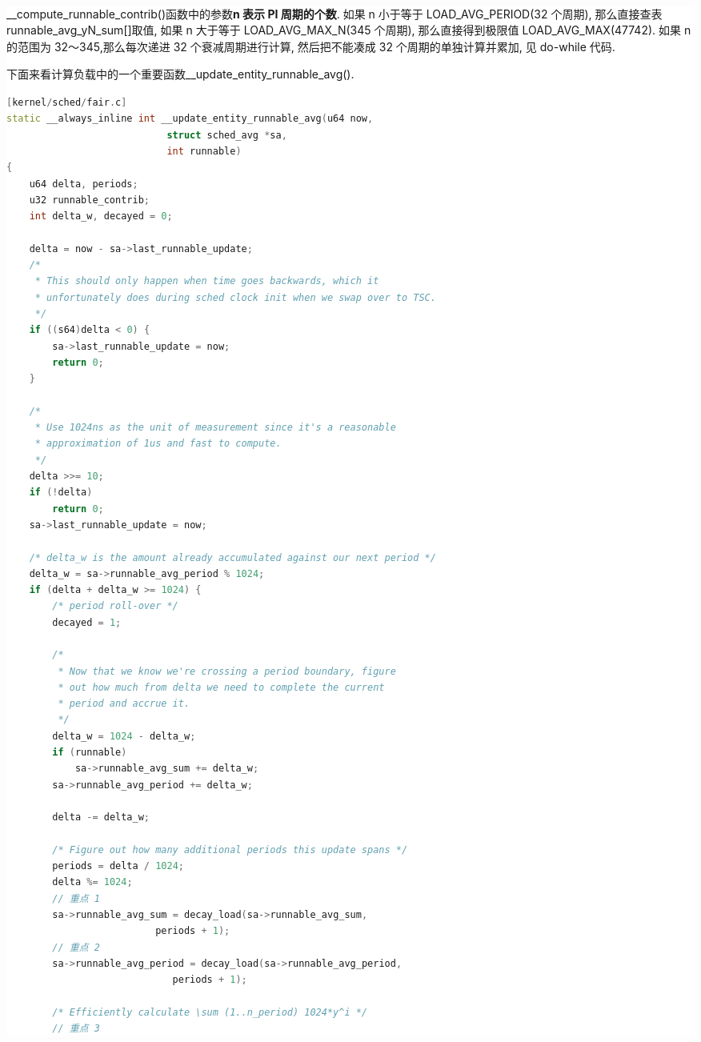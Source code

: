 \_\_compute\_runnable\_contrib()函数中的参数**n 表示 PI 周期的个数**. 如果 n 小于等于 LOAD\_AVG\_PERIOD(32 个周期), 那么直接查表 runnable\_avg\_yN\_sum[]取值, 如果 n 大于等于 LOAD\_AVG\_MAX\_N(345 个周期), 那么直接得到极限值 LOAD\_AVG\_MAX(47742). 如果 n 的范围为 32〜345,那么每次递进 32 个衰减周期进行计算, 然后把不能凑成 32 个周期的单独计算并累加, 见 do\-while 代码.

下面来看计算负载中的一个重要函数\_\_update\_entity\_runnable\_avg().

```cpp
[kernel/sched/fair.c]
static __always_inline int __update_entity_runnable_avg(u64 now,
							struct sched_avg *sa,
							int runnable)
{
	u64 delta, periods;
	u32 runnable_contrib;
	int delta_w, decayed = 0;

	delta = now - sa->last_runnable_update;
	/*
	 * This should only happen when time goes backwards, which it
	 * unfortunately does during sched clock init when we swap over to TSC.
	 */
	if ((s64)delta < 0) {
		sa->last_runnable_update = now;
		return 0;
	}

	/*
	 * Use 1024ns as the unit of measurement since it's a reasonable
	 * approximation of 1us and fast to compute.
	 */
	delta >>= 10;
	if (!delta)
		return 0;
	sa->last_runnable_update = now;

	/* delta_w is the amount already accumulated against our next period */
	delta_w = sa->runnable_avg_period % 1024;
	if (delta + delta_w >= 1024) {
		/* period roll-over */
		decayed = 1;

		/*
		 * Now that we know we're crossing a period boundary, figure
		 * out how much from delta we need to complete the current
		 * period and accrue it.
		 */
		delta_w = 1024 - delta_w;
		if (runnable)
			sa->runnable_avg_sum += delta_w;
		sa->runnable_avg_period += delta_w;

		delta -= delta_w;

		/* Figure out how many additional periods this update spans */
		periods = delta / 1024;
		delta %= 1024;
        // 重点 1
		sa->runnable_avg_sum = decay_load(sa->runnable_avg_sum,
						  periods + 1);
		// 重点 2
		sa->runnable_avg_period = decay_load(sa->runnable_avg_period,
						     periods + 1);

		/* Efficiently calculate \sum (1..n_period) 1024*y^i */
		// 重点 3
```
